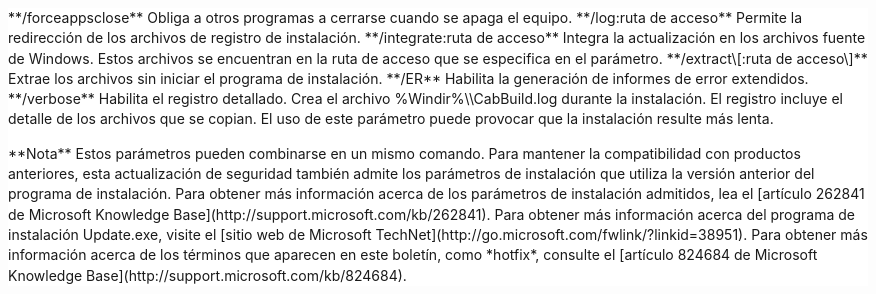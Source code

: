 </tr>
<tr class="alternateRow">
<td style="border:1px solid black;">
**/forceappsclose**
</td>
<td style="border:1px solid black;">
Obliga a otros programas a cerrarse cuando se apaga el equipo.
</td>
</tr>
<tr>
<td style="border:1px solid black;">
**/log:ruta de acceso**
</td>
<td style="border:1px solid black;">
Permite la redirección de los archivos de registro de instalación.
</td>
</tr>
<tr class="alternateRow">
<td style="border:1px solid black;">
**/integrate:ruta de acceso**
</td>
<td style="border:1px solid black;">
Integra la actualización en los archivos fuente de Windows. Estos archivos se encuentran en la ruta de acceso que se especifica en el parámetro.
</td>
</tr>
<tr>
<td style="border:1px solid black;">
**/extract\[:ruta de acceso\]**
</td>
<td style="border:1px solid black;">
Extrae los archivos sin iniciar el programa de instalación.
</td>
</tr>
<tr class="alternateRow">
<td style="border:1px solid black;">
**/ER**
</td>
<td style="border:1px solid black;">
Habilita la generación de informes de error extendidos.
</td>
</tr>
<tr>
<td style="border:1px solid black;">
**/verbose**
</td>
<td style="border:1px solid black;">
Habilita el registro detallado. Crea el archivo %Windir%\\CabBuild.log durante la instalación. El registro incluye el detalle de los archivos que se copian. El uso de este parámetro puede provocar que la instalación resulte más lenta.
</td>
</tr>
</table>
<p> </p>
**Nota** Estos parámetros pueden combinarse en un mismo comando. Para mantener la compatibilidad con productos anteriores, esta actualización de seguridad también admite los parámetros de instalación que utiliza la versión anterior del programa de instalación. Para obtener más información acerca de los parámetros de instalación admitidos, lea el [artículo 262841 de Microsoft Knowledge Base](http://support.microsoft.com/kb/262841). Para obtener más información acerca del programa de instalación Update.exe, visite el [sitio web de Microsoft TechNet](http://go.microsoft.com/fwlink/?linkid=38951). Para obtener más información acerca de los términos que aparecen en este boletín, como *hotfix*, consulte el [artículo 824684 de Microsoft Knowledge Base](http://support.microsoft.com/kb/824684).
